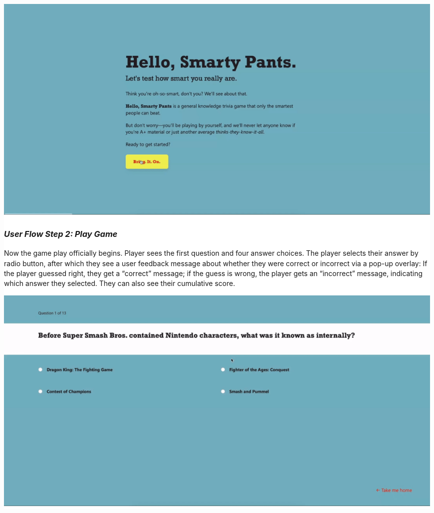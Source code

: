 ![Hello, Smarty Pants: Start Game](/_img/Hello-Smarty-Pants-Start-Game.gif)

### ***User Flow Step 2: Play Game***

Now the game play officially begins. Player sees the first question and four answer choices. The player selects their answer by radio button, after which they see a user feedback message about whether they were correct or incorrect via a pop-up overlay: If the player guessed right, they get a “correct” message; if the guess is wrong, the player gets an “incorrect” message, indicating which answer they selected. They can also see their cumulative score. 

![Hello, Smarty Pants: Play Game](/_img/Hello-Smarty-Pants-Play-Game.gif)
